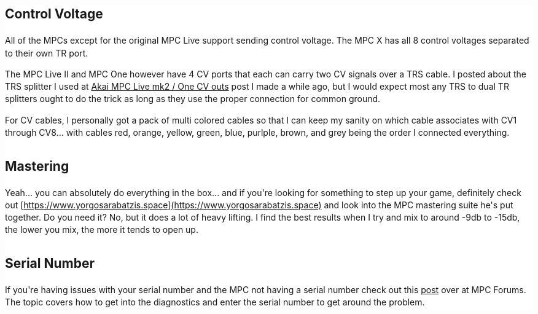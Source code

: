 ## Control Voltage

All of the MPCs except for the original MPC Live support sending control voltage. The MPC X has all 8 control voltages separated to their own TR port.

The MPC Live II and MPC One however have 4 CV ports that each can carry two CV signals over a TRS cable. I posted about the TRS splitter I used at [Akai MPC Live mk2 / One CV outs](/2020/06/15/akai-mpc-live-mk2-one-cv-outs/) post I made a while ago, but I would expect most any TRS to dual TR splitters ought to do the trick as long as they use the proper connection for common ground.

For CV cables, I personally got a pack of multi colored cables so that I can keep my sanity on which cable associates with CV1 through CV8... with cables red, orange, yellow, green, blue, purlple, brown, and grey being the order I connected everything.

## Mastering

Yeah... you can absolutely do everything in the box... and if you're looking for something to step up your game, definitely check out [https://www.yorgosarabatzis.space](https://www.yorgosarabatzis.space) and look into the MPC mastering suite he's put together. Do you need it? No, but it does a lot of heavy lifting. I find the best results when I try and mix to around -9db to -15db, the lower you mix, the more it tends to open up.

## Serial Number

If you're having issues with your serial number and the MPC not having a serial number check out this [post](https://www.mpc-forums.com/viewtopic.php?f=48&t=210672) over at MPC Forums. The topic covers how to get into the diagnostics and enter the serial number to get around the problem.

